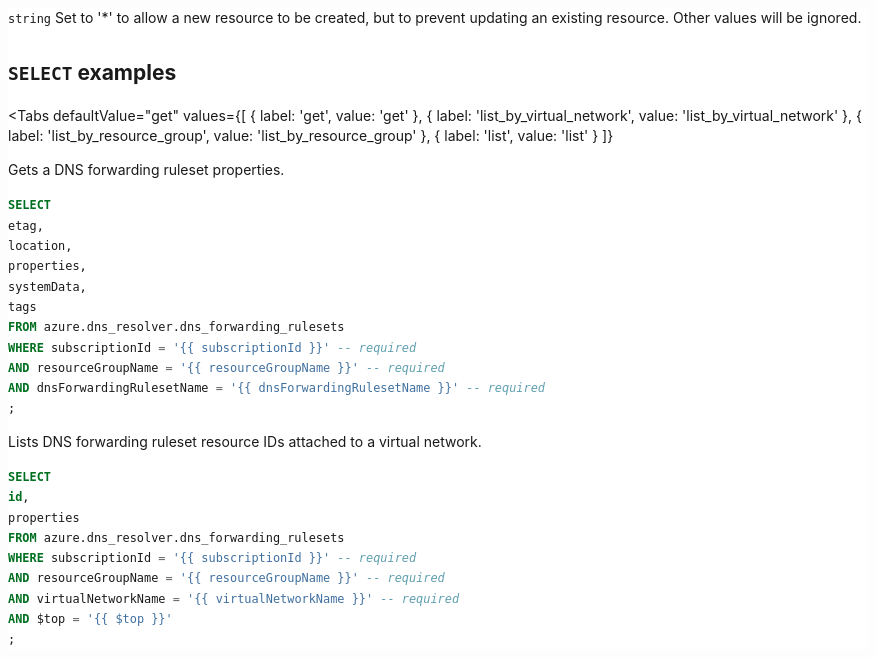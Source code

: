 </tr>
<tr id="parameter-If-None-Match">
    <td><CopyableCode code="If-None-Match" /></td>
    <td><code>string</code></td>
    <td>Set to '*' to allow a new resource to be created, but to prevent updating an existing resource. Other values will be ignored.</td>
</tr>
</tbody>
</table>

## `SELECT` examples

<Tabs
    defaultValue="get"
    values={[
        { label: 'get', value: 'get' },
        { label: 'list_by_virtual_network', value: 'list_by_virtual_network' },
        { label: 'list_by_resource_group', value: 'list_by_resource_group' },
        { label: 'list', value: 'list' }
    ]}
>
<TabItem value="get">

Gets a DNS forwarding ruleset properties.

```sql
SELECT
etag,
location,
properties,
systemData,
tags
FROM azure.dns_resolver.dns_forwarding_rulesets
WHERE subscriptionId = '{{ subscriptionId }}' -- required
AND resourceGroupName = '{{ resourceGroupName }}' -- required
AND dnsForwardingRulesetName = '{{ dnsForwardingRulesetName }}' -- required
;
```
</TabItem>
<TabItem value="list_by_virtual_network">

Lists DNS forwarding ruleset resource IDs attached to a virtual network.

```sql
SELECT
id,
properties
FROM azure.dns_resolver.dns_forwarding_rulesets
WHERE subscriptionId = '{{ subscriptionId }}' -- required
AND resourceGroupName = '{{ resourceGroupName }}' -- required
AND virtualNetworkName = '{{ virtualNetworkName }}' -- required
AND $top = '{{ $top }}'
;
```
</TabItem>
<TabItem value="list_by_resource_group">
